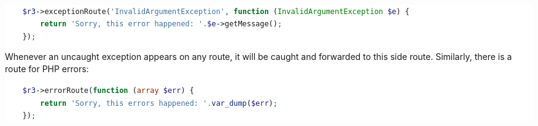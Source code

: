 ```php
    $r3->exceptionRoute('InvalidArgumentException', function (InvalidArgumentException $e) {
        return 'Sorry, this error happened: '.$e->getMessage();
    });
```

Whenever an uncaught exception appears on any route, it will be caught and forwarded to
this side route. Similarly, there is a route for PHP errors:


```php
    $r3->errorRoute(function (array $err) {
        return 'Sorry, this errors happened: '.var_dump($err);
    });
```

[Top]: #navigation
[Configuration]: #configuration
[Dispatching]: #dispatching
[Simple Routing]: #simple-routing
[Parameters]: #using-parameters
[Catch-all]: #catch-all-parameters
[Matching]: #route-matching
[Methods]: #matching-any-http-method
[Controllers]: #class-controllers
[Streams]: #routing-streams
[Static]: #routing-static-values
[Forwarding]: #forwarding-routes
[When]: #when-routine-if
[By]: #by-routine-before
[Through]: #through-routine-after
[Controller Splitting]: #controller-splitting
[Conneg]: #content-negotiation
[Basic Auth]: #basic-http-auth
[User-Agent]: #filtering-browsers
[Content-Type]: #input-content-type-input-data
[HTTP Errors]: #http-errors
[RESTful Extras]: #restful-extras
[Anti-Patterns]: #anti-patterns
[Own Routines]: #your-own-routines
[Error Handling]: #error-handling
